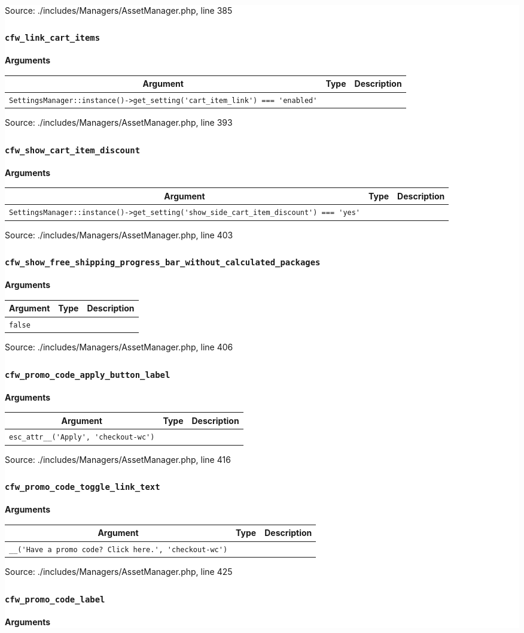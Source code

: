Source: ./includes/Managers/AssetManager.php, line 385

### `cfw_link_cart_items`

**Arguments**

Argument | Type | Description
-------- | ---- | -----------
`SettingsManager::instance()->get_setting('cart_item_link') === 'enabled'` |  | 

Source: ./includes/Managers/AssetManager.php, line 393

### `cfw_show_cart_item_discount`

**Arguments**

Argument | Type | Description
-------- | ---- | -----------
`SettingsManager::instance()->get_setting('show_side_cart_item_discount') === 'yes'` |  | 

Source: ./includes/Managers/AssetManager.php, line 403

### `cfw_show_free_shipping_progress_bar_without_calculated_packages`

**Arguments**

Argument | Type | Description
-------- | ---- | -----------
`false` |  | 

Source: ./includes/Managers/AssetManager.php, line 406

### `cfw_promo_code_apply_button_label`

**Arguments**

Argument | Type | Description
-------- | ---- | -----------
`esc_attr__('Apply', 'checkout-wc')` |  | 

Source: ./includes/Managers/AssetManager.php, line 416

### `cfw_promo_code_toggle_link_text`

**Arguments**

Argument | Type | Description
-------- | ---- | -----------
`__('Have a promo code? Click here.', 'checkout-wc')` |  | 

Source: ./includes/Managers/AssetManager.php, line 425

### `cfw_promo_code_label`

**Arguments**
